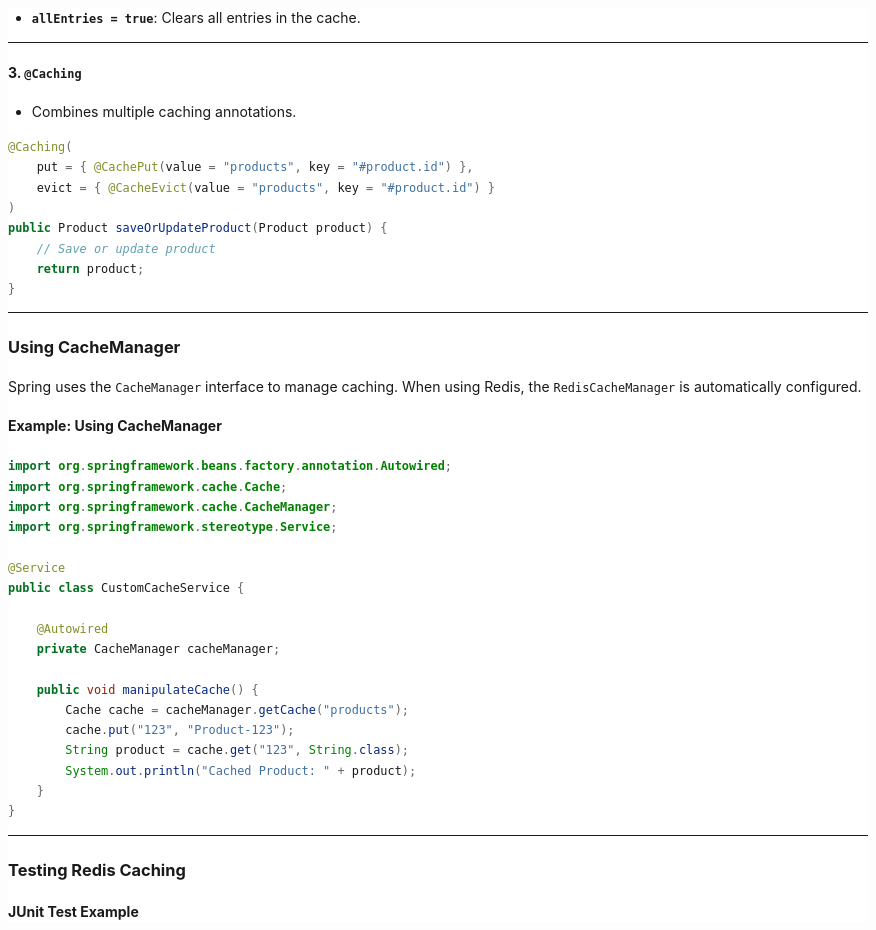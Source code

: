 - **`allEntries = true`**: Clears all entries in the cache.

---

#### **3. `@Caching`**

- Combines multiple caching annotations.

```java
@Caching(
    put = { @CachePut(value = "products", key = "#product.id") },
    evict = { @CacheEvict(value = "products", key = "#product.id") }
)
public Product saveOrUpdateProduct(Product product) {
    // Save or update product
    return product;
}
```

---

### **Using CacheManager**

Spring uses the `CacheManager` interface to manage caching. When using Redis, the `RedisCacheManager` is automatically configured.

#### **Example: Using CacheManager**

```java
import org.springframework.beans.factory.annotation.Autowired;
import org.springframework.cache.Cache;
import org.springframework.cache.CacheManager;
import org.springframework.stereotype.Service;

@Service
public class CustomCacheService {

    @Autowired
    private CacheManager cacheManager;

    public void manipulateCache() {
        Cache cache = cacheManager.getCache("products");
        cache.put("123", "Product-123");
        String product = cache.get("123", String.class);
        System.out.println("Cached Product: " + product);
    }
}
```

---

### **Testing Redis Caching**

#### **JUnit Test Example**

